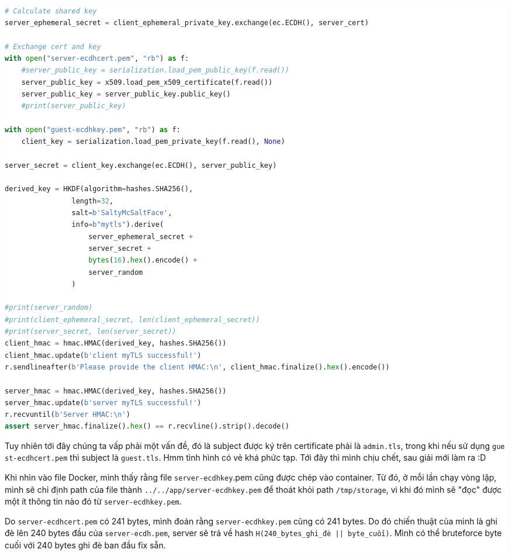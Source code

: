 ```python
# Calculate shared key
server_ephemeral_secret = client_ephemeral_private_key.exchange(ec.ECDH(), server_cert)

# Exchange cert and key
with open("server-ecdhcert.pem", "rb") as f:
    #server_public_key = serialization.load_pem_public_key(f.read())
    server_public_key = x509.load_pem_x509_certificate(f.read())
    server_public_key = server_public_key.public_key()
    #print(server_public_key)

with open("guest-ecdhkey.pem", "rb") as f:
    client_key = serialization.load_pem_private_key(f.read(), None)
    
server_secret = client_key.exchange(ec.ECDH(), server_public_key)

derived_key = HKDF(algorithm=hashes.SHA256(),
                length=32,
                salt=b'SaltyMcSaltFace',
                info=b"mytls").derive(
                    server_ephemeral_secret +
                    server_secret +
                    bytes(16).hex().encode() +
                    server_random
                )

#print(server_random)
#print(client_ephemeral_secret, len(client_ephemeral_secret))
#print(server_secret, len(server_secret))
client_hmac = hmac.HMAC(derived_key, hashes.SHA256())
client_hmac.update(b'client myTLS successful!')
r.sendlineafter(b'Please provide the client HMAC:\n', client_hmac.finalize().hex().encode())

server_hmac = hmac.HMAC(derived_key, hashes.SHA256())
server_hmac.update(b'server myTLS successful!')
r.recvuntil(b'Server HMAC:\n')
assert server_hmac.finalize().hex() == r.recvline().strip().decode()
```

Tuy nhiên tới đây chúng ta vấp phải một vấn đề, đó là subject được ký trên certificate phải là `admin.tls`, trong khi nếu sử dụng `guest-ecdhcert.pem` thì subject là `guest.tls`. Hmm tình hình có vẻ khá phức tạp. Tới đây thì mình chịu chết, sau giải mới làm ra :D

Khi nhìn vào file Docker, mình thấy rằng file `server-ecdhkey`.pem cũng được chép vào container. Từ đó, ở mỗi lần chạy vòng lặp, mình sẽ chỉ định path của file thành `../../app/server-ecdhkey.pem` để thoát khỏi path `/tmp/storage`, vì khi đó mình sẽ "đọc" được một ít thông tin nào đó từ `server-ecdhkey.pem`.

Do `server-ecdhcert.pem` có $241$ bytes, mình đoán rằng `server-ecdhkey.pem` cũng có $241$ bytes. Do đó chiến thuật của mình là ghi đè lên $240$ bytes đầu của `server-ecdh.pem`, server sẽ trả về hash `H(240_bytes_ghi_đè || byte_cuối)`. Mình có thể bruteforce byte cuối với $240$ bytes ghi đè ban đầu fix sẵn.
